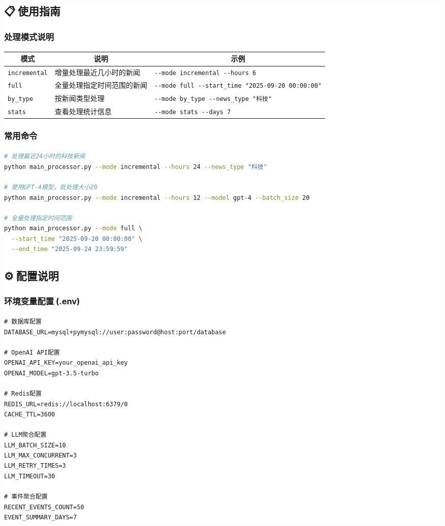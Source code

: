 ## 📋 使用指南

### 处理模式说明

| 模式 | 说明 | 示例 |
|------|------|------|
| `incremental` | 增量处理最近几小时的新闻 | `--mode incremental --hours 6` |
| `full` | 全量处理指定时间范围的新闻 | `--mode full --start_time "2025-09-20 00:00:00"` |
| `by_type` | 按新闻类型处理 | `--mode by_type --news_type "科技"` |
| `stats` | 查看处理统计信息 | `--mode stats --days 7` |

### 常用命令

```bash
# 处理最近24小时的科技新闻
python main_processor.py --mode incremental --hours 24 --news_type "科技"

# 使用GPT-4模型，批处理大小20
python main_processor.py --mode incremental --hours 12 --model gpt-4 --batch_size 20

# 全量处理指定时间范围
python main_processor.py --mode full \
  --start_time "2025-09-20 00:00:00" \
  --end_time "2025-09-24 23:59:59"
```

## ⚙️ 配置说明

### 环境变量配置 (.env)

```env
# 数据库配置
DATABASE_URL=mysql+pymysql://user:password@host:port/database

# OpenAI API配置
OPENAI_API_KEY=your_openai_api_key
OPENAI_MODEL=gpt-3.5-turbo

# Redis配置
REDIS_URL=redis://localhost:6379/0
CACHE_TTL=3600

# LLM聚合配置
LLM_BATCH_SIZE=10
LLM_MAX_CONCURRENT=3
LLM_RETRY_TIMES=3
LLM_TIMEOUT=30

# 事件聚合配置
RECENT_EVENTS_COUNT=50
EVENT_SUMMARY_DAYS=7
```
